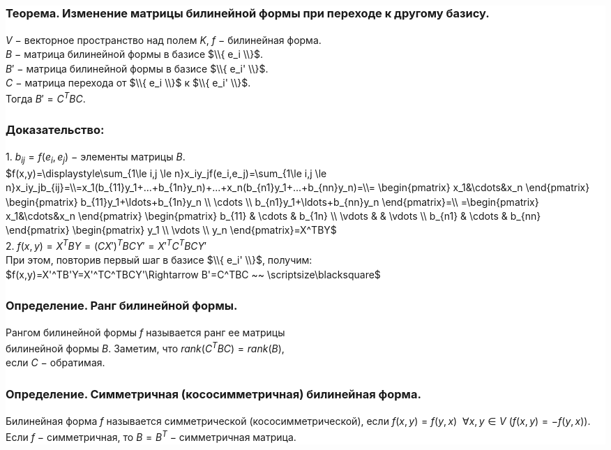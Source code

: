### Теорема. Изменение матрицы билинейной формы при переходе к другому базису.  
$V~-~$векторное пространство над полем $K$, $f~-~$билинейная форма.  
$B~-~$матрица билинейной формы в базисе $\\{ e_i \\}$.  
$B'~-~$матрица билинейной формы в базисе $\\{ e_i' \\}$.  
$C~-~$матрица перехода от $\\{ e_i \\}$ к $\\{ e_i' \\}$.  
Тогда $B'=C^TBC$.  
  
### Доказательство:  
$1.$ $b_{ij}=f(e_i,e_j)~-~$элементы матрицы $B$.  
$f(x,y)=\displaystyle\sum_{1\le i,j \le n}x_iy_jf(e_i,e_j)=\sum_{1\le i,j \le n}x_iy_jb_{ij}=\\=x_1(b_{11}y_1+...+b_{1n}y_n)+...+x_n(b_{n1}y_1+...+b_{nn}y_n)=\\=  
\begin{pmatrix}  
x_1&\cdots&x_n  
\end{pmatrix}  
\begin{pmatrix}  
b_{11}y_1+\ldots+b_{1n}y_n  
\\  
\cdots  
\\  
b_{n1}y_1+\ldots+b_{nn}y_n  
\end{pmatrix}=\\  
=\begin{pmatrix}  
x_1&\cdots&x_n  
\end{pmatrix}  
\begin{pmatrix}  
b_{11} & \cdots & b_{1n}  
\\  
\vdots & & \vdots  
\\  
b_{n1} & \cdots & b_{nn}  
\end{pmatrix}  
\begin{pmatrix}  
y_1  
\\  
\vdots  
\\  
y_n  
\end{pmatrix}=X^TBY$  
$2.$ $f(x,y)=X^TBY=(CX')^TBCY'=X'^TC^TBCY'$  
При этом, повторив первый шаг в базисе $\\{ e_i' \\}$, получим:  
$f(x,y)=X'^TB'Y=X'^TC^TBCY'\Rightarrow B'=C^TBC ~~ \scriptsize\blacksquare$  
  
### Определение. Ранг билинейной формы.  
Рангом билинейной формы $f$ называется ранг ее матрицы  
билинейной формы $B$. Заметим, что  $rank(C^TBC)=rank(B)$,  
если $C~-$ обратимая.  
  
### Определение. Симметричная (кососимметричная) билинейная форма.  
Билинейная форма $f$ называется симметрической (кососимметрической), если $f(x,y)=f(y,x) ~~ \forall x,y\in V ~(f(x,y)=-f(y,x)).$  
Если $f~-$ симметричная, то $B=B^T~-$ симметричная матрица.  
  